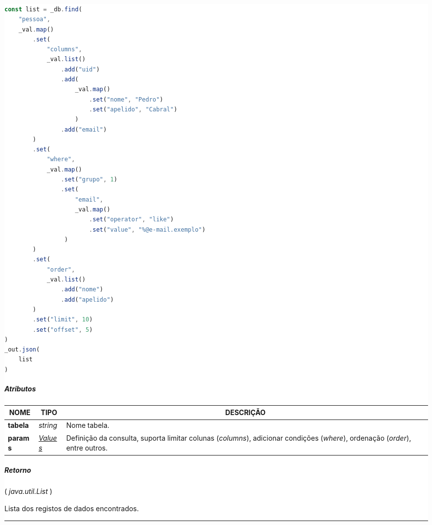 ```javascript
const list = _db.find(
    "pessoa",
    _val.map()
        .set(
            "columns",
            _val.list()
                .add("uid")
                .add(
                    _val.map()
                        .set("nome", "Pedro")
                        .set("apelido", "Cabral")
                    )
                .add("email")
        )
        .set(
            "where",
            _val.map()
                .set("grupo", 1)
                .set(
                    "email",
                    _val.map()
                        .set("operator", "like")
                        .set("value", "%@e-mail.exemplo")
                 )
        )
        .set(
            "order",
            _val.list()
                .add("nome")
                .add("apelido")
        )
        .set("limit", 10)
        .set("offset", 5)
)
_out.json(
    list
)
```

##### Atributos

| NOME | TIPO | DESCRIÇÃO |
|---|---|---|
| **tabela** | _string_ | Nome tabela. |
| **params** | _[Values](/docs/library/objects/Values)_ | Definição da consulta, suporta limitar colunas (_columns_), adicionar condições (_where_), ordenação (_order_), entre outros. |

##### Retorno

( _java.util.List_ )

Lista dos registos de dados encontrados.

---